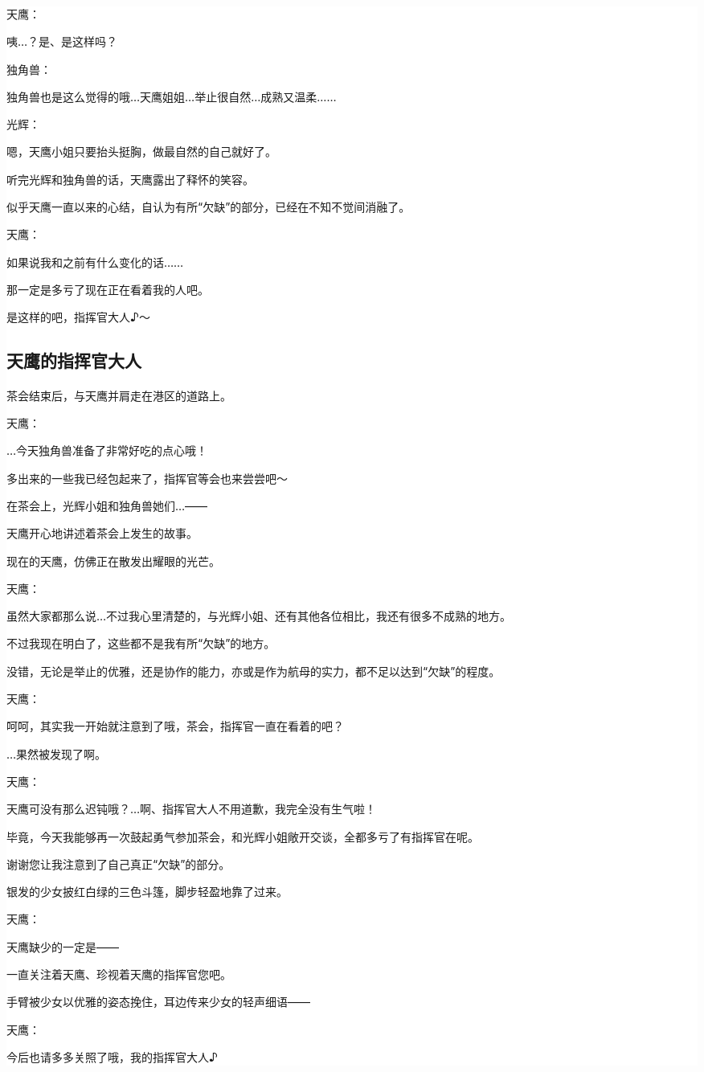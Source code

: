 天鹰：

咦…？是、是这样吗？

独角兽：

独角兽也是这么觉得的哦…天鹰姐姐…举止很自然…成熟又温柔……

光辉：

嗯，天鹰小姐只要抬头挺胸，做最自然的自己就好了。

听完光辉和独角兽的话，天鹰露出了释怀的笑容。

似乎天鹰一直以来的心结，自认为有所“欠缺”的部分，已经在不知不觉间消融了。

天鹰：

如果说我和之前有什么变化的话……

那一定是多亏了现在正在看着我的人吧。

是这样的吧，指挥官大人♪～


## 天鹰的指挥官大人

茶会结束后，与天鹰并肩走在港区的道路上。

天鹰：

…今天独角兽准备了非常好吃的点心哦！

多出来的一些我已经包起来了，指挥官等会也来尝尝吧～

在茶会上，光辉小姐和独角兽她们…——

天鹰开心地讲述着茶会上发生的故事。

现在的天鹰，仿佛正在散发出耀眼的光芒。

天鹰：

虽然大家都那么说…不过我心里清楚的，与光辉小姐、还有其他各位相比，我还有很多不成熟的地方。

不过我现在明白了，这些都不是我有所“欠缺”的地方。

没错，无论是举止的优雅，还是协作的能力，亦或是作为航母的实力，都不足以达到“欠缺”的程度。

天鹰：

呵呵，其实我一开始就注意到了哦，茶会，指挥官一直在看着的吧？

…果然被发现了啊。

天鹰：

天鹰可没有那么迟钝哦？…啊、指挥官大人不用道歉，我完全没有生气啦！

毕竟，今天我能够再一次鼓起勇气参加茶会，和光辉小姐敞开交谈，全都多亏了有指挥官在呢。

谢谢您让我注意到了自己真正“欠缺”的部分。

银发的少女披红白绿的三色斗篷，脚步轻盈地靠了过来。

天鹰：

天鹰缺少的一定是——

一直关注着天鹰、珍视着天鹰的指挥官您吧。

手臂被少女以优雅的姿态挽住，耳边传来少女的轻声细语——

天鹰：

今后也请多多关照了哦，我的指挥官大人♪
